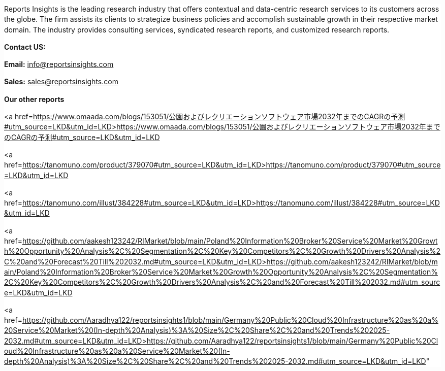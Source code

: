 Reports Insights is the leading research industry that offers contextual and data-centric research services to its customers across the globe. The firm assists its clients to strategize business policies and accomplish sustainable growth in their respective market domain. The industry provides consulting services, syndicated research reports, and customized research reports.

<strong>Contact US:</strong>

<p class=><b>Email:</b> <a href=mailto:info@reportsinsights.com>info@reportsinsights.com</a></p>
<p class=><b>Sales:</b> <a href=mailto:sales@reportsinsights.com>sales@reportsinsights.com</a></p>

<strong>Our other reports</strong>

<a href=https://www.omaada.com/blogs/153051/公園およびレクリエーションソフトウェア市場2032年までのCAGRの予測#utm_source=LKD&utm_id=LKD>https://www.omaada.com/blogs/153051/公園およびレクリエーションソフトウェア市場2032年までのCAGRの予測#utm_source=LKD&utm_id=LKD</a>

<a href=https://tanomuno.com/product/379070#utm_source=LKD&utm_id=LKD>https://tanomuno.com/product/379070#utm_source=LKD&utm_id=LKD</a>

<a href=https://tanomuno.com/illust/384228#utm_source=LKD&utm_id=LKD>https://tanomuno.com/illust/384228#utm_source=LKD&utm_id=LKD</a>

<a href=https://github.com/aakesh123242/RIMarket/blob/main/Poland%20Information%20Broker%20Service%20Market%20Growth%20Opportunity%20Analysis%2C%20Segmentation%2C%20Key%20Competitors%2C%20Growth%20Drivers%20Analysis%2C%20and%20Forecast%20Till%202032.md#utm_source=LKD&utm_id=LKD>https://github.com/aakesh123242/RIMarket/blob/main/Poland%20Information%20Broker%20Service%20Market%20Growth%20Opportunity%20Analysis%2C%20Segmentation%2C%20Key%20Competitors%2C%20Growth%20Drivers%20Analysis%2C%20and%20Forecast%20Till%202032.md#utm_source=LKD&utm_id=LKD</a>

<a href=https://github.com/Aaradhya122/reportsinsights1/blob/main/Germany%20Public%20Cloud%20Infrastructure%20as%20a%20Service%20Market%20(In-depth%20Analysis)%3A%20Size%2C%20Share%2C%20and%20Trends%202025-2032.md#utm_source=LKD&utm_id=LKD>https://github.com/Aaradhya122/reportsinsights1/blob/main/Germany%20Public%20Cloud%20Infrastructure%20as%20a%20Service%20Market%20(In-depth%20Analysis)%3A%20Size%2C%20Share%2C%20and%20Trends%202025-2032.md#utm_source=LKD&utm_id=LKD</a>"
